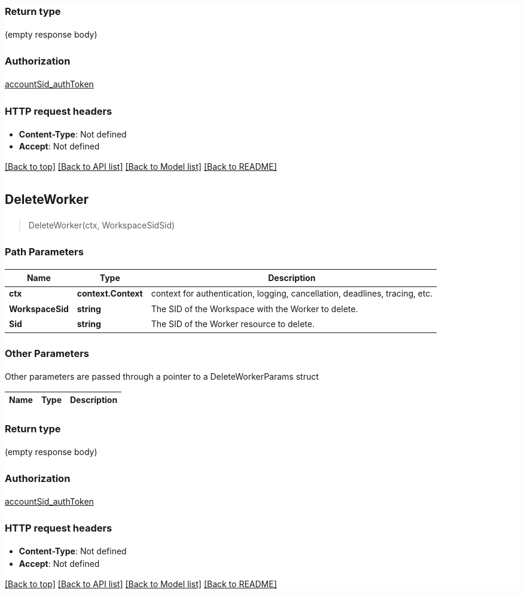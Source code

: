 ### Return type

 (empty response body)

### Authorization

[accountSid_authToken](../README.md#accountSid_authToken)

### HTTP request headers

- **Content-Type**: Not defined
- **Accept**: Not defined

[[Back to top]](#) [[Back to API list]](../README.md#documentation-for-api-endpoints)
[[Back to Model list]](../README.md#documentation-for-models)
[[Back to README]](../README.md)


## DeleteWorker

> DeleteWorker(ctx, WorkspaceSidSid)



### Path Parameters


Name | Type | Description
------------- | ------------- | -------------
**ctx** | **context.Context** | context for authentication, logging, cancellation, deadlines, tracing, etc.
**WorkspaceSid** | **string** | The SID of the Workspace with the Worker to delete.
**Sid** | **string** | The SID of the Worker resource to delete.

### Other Parameters

Other parameters are passed through a pointer to a DeleteWorkerParams struct


Name | Type | Description
------------- | ------------- | -------------

### Return type

 (empty response body)

### Authorization

[accountSid_authToken](../README.md#accountSid_authToken)

### HTTP request headers

- **Content-Type**: Not defined
- **Accept**: Not defined

[[Back to top]](#) [[Back to API list]](../README.md#documentation-for-api-endpoints)
[[Back to Model list]](../README.md#documentation-for-models)
[[Back to README]](../README.md)
